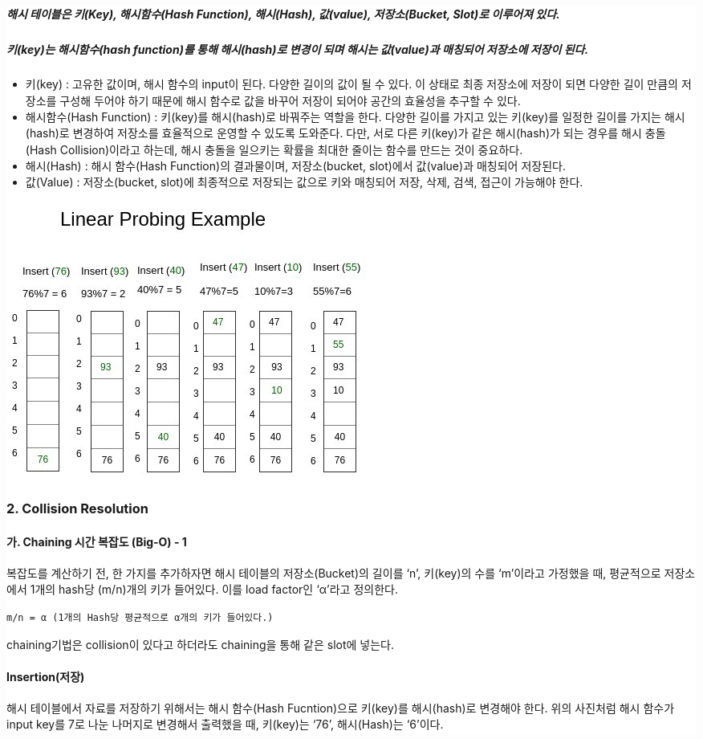 ##### 해시 테이블은 키(Key), 해시함수(Hash Function), 해시(Hash), 값(value), 저장소(Bucket, Slot)로 이루어져 있다.

##### 키(key)는 해시함수(hash function)를 통해 해시(hash)로 변경이 되며 해시는 값(value)과 매칭되어 저장소에 저장이 된다.

- 키(key) : 고유한 값이며, 해시 함수의 input이 된다. 다양한 길이의 값이 될 수 있다. 이 상태로 최종 저장소에 저장이 되면 다양한 길이 만큼의 저장소를 구성해 두어야 하기 때문에 해시 함수로 값을 바꾸어 저장이 되어야 공간의 효율성을 추구할 수 있다.
- 해시함수(Hash Function) : 키(key)를 해시(hash)로 바꿔주는 역할을 한다. 다양한 길이를 가지고 있는 키(key)를 일정한 길이를 가지는 해시(hash)로 변경하여 저장소를 효율적으로 운영할 수 있도록 도와준다. 다만, 서로 다른 키(key)가 같은 해시(hash)가 되는 경우를 해시 충돌(Hash Collision)이라고 하는데, 해시 충돌을 일으키는 확률을 최대한 줄이는 함수를 만드는 것이 중요하다.
- 해시(Hash) : 해시 함수(Hash Function)의 결과물이며, 저장소(bucket, slot)에서 값(value)과 매칭되어 저장된다.
- 값(Value) : 저장소(bucket, slot)에 최종적으로 저장되는 값으로 키와 매칭되어 저장, 삭제, 검색, 접근이 가능해야 한다.

![img](README%20assets/1yCYrVNOVhKJccNFkN76QHw.jpeg)



### 2. Collision Resolution



#### 가. Chaining 시간 복잡도 (Big-O) - 1

복잡도를 계산하기 전, 한 가지를 추가하자면 해시 테이블의 저장소(Bucket)의 길이를 ‘n’, 키(key)의 수를 ‘m’이라고 가정했을 때, 평균적으로 저장소에서 1개의 hash당 (m/n)개의 키가 들어있다. 이를 load factor인  ‘α’라고 정의한다.

```null
m/n = α (1개의 Hash당 평균적으로 α개의 키가 들어있다.)
```

chaining기법은 collision이 있다고 하더라도 chaining을 통해 같은 slot에 넣는다.

#### Insertion(저장)

해시 테이블에서 자료를 저장하기 위해서는 해시 함수(Hash Fucntion)으로 키(key)를 해시(hash)로 변경해야 한다. 위의 사진처럼 해시 함수가 input key를 7로 나눈 나머지로 변경해서 출력했을 때, 키(key)는 ‘76’, 해시(Hash)는 ‘6’이다.
